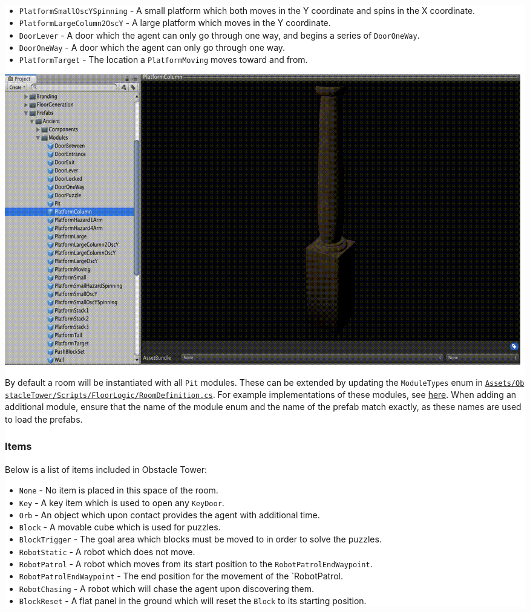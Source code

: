 * `PlatformSmallOscYSpinning` - A small platform which both moves in the Y coordinate and spins in the X coordinate.
* `PlatformLargeColumn2OscY` - A large platform which moves in the Y coordinate.
* `DoorLever` - A door which the agent can only go through one way, and begins a series of `DoorOneWay`.
* `DoorOneWay` - A door which the agent can only go through one way. 
* `PlatformTarget` - The location a `PlatformMoving` moves toward and from.

![Modules](Docs/Images/AncientModules.gif)

By default a room will be instantiated with all `Pit` modules. These can be extended by updating the `ModuleTypes` enum in [`Assets/ObstacleTower/Scripts/FloorLogic/RoomDefinition.cs`](Assets/ObstacleTower/Scripts/FloorLogic/RoomDefinition.cs). For example implementations of these modules, see [here](Assets/ObstacleTower/Resources/Prefabs/Ancient/Modules). When adding an additional module, ensure that the name of the module enum and the name of the prefab match exactly, as these names are used to load the prefabs.

### Items

Below is a list of items included in Obstacle Tower:

* `None` - No item is placed in this space of the room.
* `Key` - A key item which is used to open any `KeyDoor`.
* `Orb` - An object which upon contact provides the agent with additional time.
* `Block` - A movable cube which is used for puzzles.
* `BlockTrigger` - The goal area which blocks must be moved to in order to solve the puzzles.
* `RobotStatic` - A robot which does not move.
* `RobotPatrol` - A robot which moves from its start position to the `RobotPatrolEndWaypoint`.
* `RobotPatrolEndWaypoint` - The end position for the movement of the `RobotPatrol.
* `RobotChasing` - A robot which will chase the agent upon discovering them.
* `BlockReset` - A flat panel in the ground which will reset the `Block` to its starting position.

